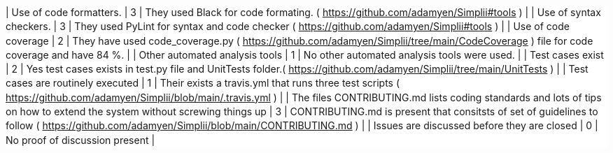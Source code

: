 | Use of code formatters.                                                                                                                                                                                                                                                                                                                                                                               | 3              | They used Black for code formating. ( https://github.com/adamyen/Simplii#tools )                                                                                                                                                                                                                                                        |
| Use of syntax checkers.                                                                                                                                                                                                                                                                                                                                                                               | 3              | They used PyLint for syntax and code checker ( https://github.com/adamyen/Simplii#tools )                                                                                                                                                                                                                                               |
| Use of code coverage                                                                                                                                                                                                                                                                                                                                                                                  | 2              | They have used code_coverage.py ( https://github.com/adamyen/Simplii/tree/main/CodeCoverage ) file for code coverage and have 84 %.                                                                                                                                                                                                     |
| Other automated analysis tools                                                                                                                                                                                                                                                                                                                                                                        | 1              | No other automated analysis tools were used.                                                                                                                                                                                                                                                                                            |
| Test cases exist                                                                                                                                                                                                                                                                                                                                                                                      | 2              | Yes test cases exists in test.py file and UnitTests folder.( https://github.com/adamyen/Simplii/tree/main/UnitTests )                                                                                                                                                                                                                   |
| Test cases are routinely executed                                                                                                                                                                                                                                                                                                                                                                     | 1              | Their exists a travis.yml that runs three test scripts ( https://github.com/adamyen/Simplii/blob/main/.travis.yml )                                                                                                                                                                                                                     |
| The files CONTRIBUTING.md lists coding standards and lots of tips on how to extend the system without screwing things up                                                                                                                                                                                                                                                                              | 3              | CONTRIBUTING.md is present that consitsts of set of guidelines to follow ( https://github.com/adamyen/Simplii/blob/main/CONTRIBUTING.md )                                                                                                                                                                                               |
| Issues are discussed before they are closed                                                                                                                                                                                                                                                                                                                                                           | 0              | No proof of discussion present                                                                                                                                                                                                                                                                                                          |